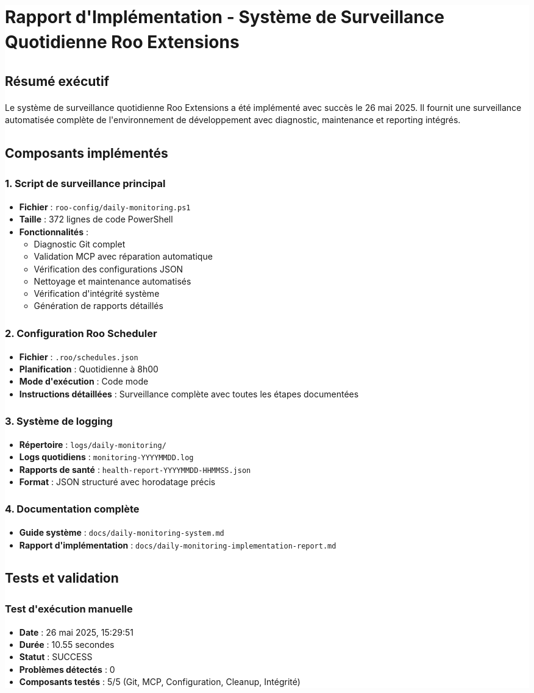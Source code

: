 # Rapport d'Implémentation - Système de Surveillance Quotidienne Roo Extensions

## Résumé exécutif

Le système de surveillance quotidienne Roo Extensions a été implémenté avec succès le 26 mai 2025. Il fournit une surveillance automatisée complète de l'environnement de développement avec diagnostic, maintenance et reporting intégrés.

## Composants implémentés

### 1. Script de surveillance principal
- **Fichier** : `roo-config/daily-monitoring.ps1`
- **Taille** : 372 lignes de code PowerShell
- **Fonctionnalités** :
  - Diagnostic Git complet
  - Validation MCP avec réparation automatique
  - Vérification des configurations JSON
  - Nettoyage et maintenance automatisés
  - Vérification d'intégrité système
  - Génération de rapports détaillés

### 2. Configuration Roo Scheduler
- **Fichier** : `.roo/schedules.json`
- **Planification** : Quotidienne à 8h00
- **Mode d'exécution** : Code mode
- **Instructions détaillées** : Surveillance complète avec toutes les étapes documentées

### 3. Système de logging
- **Répertoire** : `logs/daily-monitoring/`
- **Logs quotidiens** : `monitoring-YYYYMMDD.log`
- **Rapports de santé** : `health-report-YYYYMMDD-HHMMSS.json`
- **Format** : JSON structuré avec horodatage précis

### 4. Documentation complète
- **Guide système** : `docs/daily-monitoring-system.md`
- **Rapport d'implémentation** : `docs/daily-monitoring-implementation-report.md`

## Tests et validation

### Test d'exécution manuelle
- **Date** : 26 mai 2025, 15:29:51
- **Durée** : 10.55 secondes
- **Statut** : SUCCESS
- **Problèmes détectés** : 0
- **Composants testés** : 5/5 (Git, MCP, Configuration, Cleanup, Intégrité)
